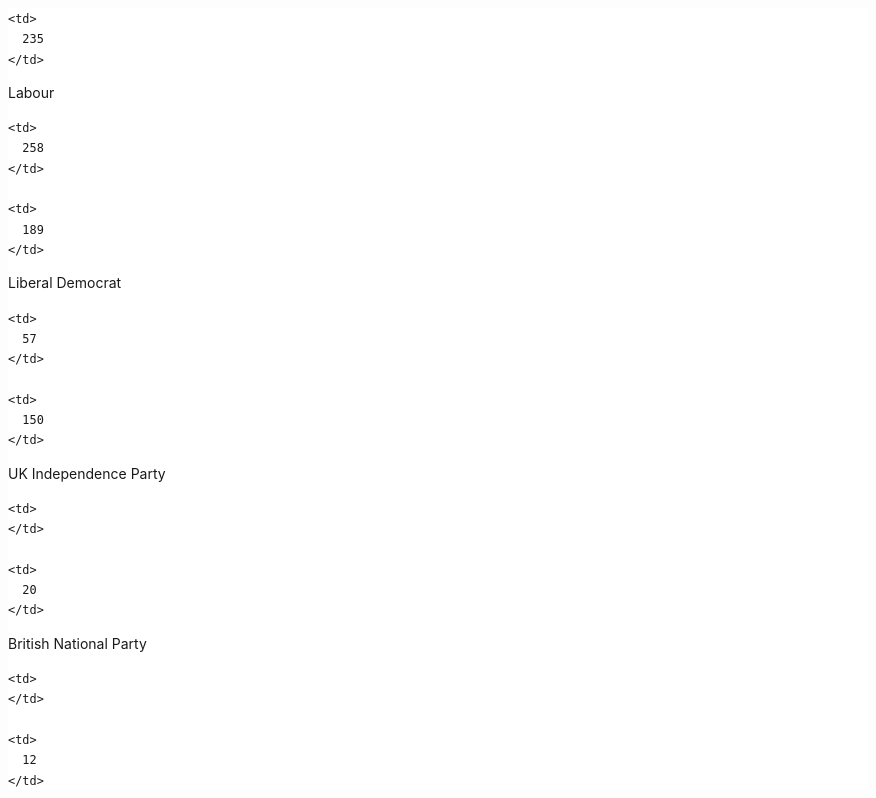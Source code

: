     <td>
      235
    </td>
  </tr>
  
  <tr>
    <td>
      Labour
    </td>
    
    <td>
      258
    </td>
    
    <td>
      189
    </td>
  </tr>
  
  <tr>
    <td>
      Liberal Democrat
    </td>
    
    <td>
      57
    </td>
    
    <td>
      150
    </td>
  </tr>
  
  <tr>
    <td>
      UK Independence Party
    </td>
    
    <td>
    </td>
    
    <td>
      20
    </td>
  </tr>
  
  <tr>
    <td>
      British National Party
    </td>
    
    <td>
    </td>
    
    <td>
      12
    </td>
  </tr>
  